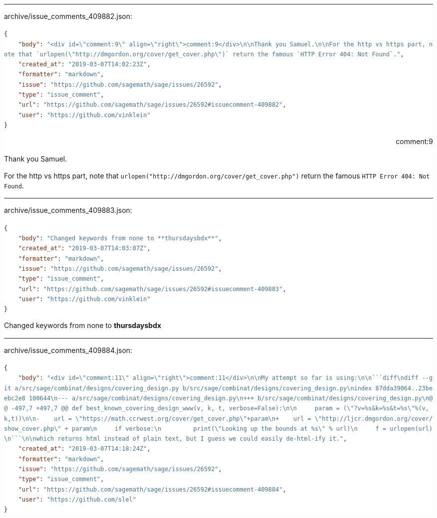 

---

archive/issue_comments_409882.json:
```json
{
    "body": "<div id=\"comment:9\" align=\"right\">comment:9</div>\n\nThank you Samuel.\n\nFor the http vs https part, note that `urlopen(\"http://dmgordon.org/cover/get_cover.php\")` return the famous `HTTP Error 404: Not Found`.",
    "created_at": "2019-03-07T14:02:23Z",
    "formatter": "markdown",
    "issue": "https://github.com/sagemath/sage/issues/26592",
    "type": "issue_comment",
    "url": "https://github.com/sagemath/sage/issues/26592#issuecomment-409882",
    "user": "https://github.com/vinklein"
}
```

<div id="comment:9" align="right">comment:9</div>

Thank you Samuel.

For the http vs https part, note that `urlopen("http://dmgordon.org/cover/get_cover.php")` return the famous `HTTP Error 404: Not Found`.



---

archive/issue_comments_409883.json:
```json
{
    "body": "Changed keywords from none to **thursdaysbdx**",
    "created_at": "2019-03-07T14:03:07Z",
    "formatter": "markdown",
    "issue": "https://github.com/sagemath/sage/issues/26592",
    "type": "issue_comment",
    "url": "https://github.com/sagemath/sage/issues/26592#issuecomment-409883",
    "user": "https://github.com/vinklein"
}
```

Changed keywords from none to **thursdaysbdx**



---

archive/issue_comments_409884.json:
```json
{
    "body": "<div id=\"comment:11\" align=\"right\">comment:11</div>\n\nMy attempt so far is using:\n\n```diff\ndiff --git a/src/sage/combinat/designs/covering_design.py b/src/sage/combinat/designs/covering_design.py\nindex 87dda39064..23beebc2e8 100644\n--- a/src/sage/combinat/designs/covering_design.py\n+++ b/src/sage/combinat/designs/covering_design.py\n@@ -497,7 +497,7 @@ def best_known_covering_design_www(v, k, t, verbose=False):\n\n     param = (\"?v=%s&k=%s&t=%s\"%(v,k,t))\n\n-    url = \"https://math.ccrwest.org/cover/get_cover.php\"+param\n+    url = \"http://ljcr.dmgordon.org/cover/show_cover.php\" + param\n     if verbose:\n         print(\"Looking up the bounds at %s\" % url)\n     f = urlopen(url)\n```\n\nwhich returns html instead of plain text, but I guess we could easily de-html-ify it.",
    "created_at": "2019-03-07T14:18:24Z",
    "formatter": "markdown",
    "issue": "https://github.com/sagemath/sage/issues/26592",
    "type": "issue_comment",
    "url": "https://github.com/sagemath/sage/issues/26592#issuecomment-409884",
    "user": "https://github.com/slel"
}
```
